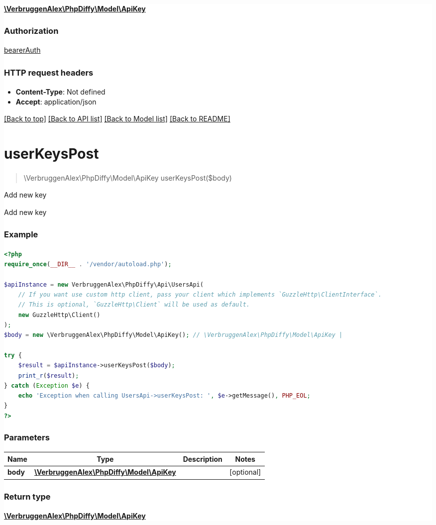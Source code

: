 [**\VerbruggenAlex\PhpDiffy\Model\ApiKey**](../Model/ApiKey.md)

### Authorization

[bearerAuth](../../README.md#bearerAuth)

### HTTP request headers

 - **Content-Type**: Not defined
 - **Accept**: application/json

[[Back to top]](#) [[Back to API list]](../../README.md#documentation-for-api-endpoints) [[Back to Model list]](../../README.md#documentation-for-models) [[Back to README]](../../README.md)

# **userKeysPost**
> \VerbruggenAlex\PhpDiffy\Model\ApiKey userKeysPost($body)

Add new key

Add new key

### Example
```php
<?php
require_once(__DIR__ . '/vendor/autoload.php');

$apiInstance = new VerbruggenAlex\PhpDiffy\Api\UsersApi(
    // If you want use custom http client, pass your client which implements `GuzzleHttp\ClientInterface`.
    // This is optional, `GuzzleHttp\Client` will be used as default.
    new GuzzleHttp\Client()
);
$body = new \VerbruggenAlex\PhpDiffy\Model\ApiKey(); // \VerbruggenAlex\PhpDiffy\Model\ApiKey | 

try {
    $result = $apiInstance->userKeysPost($body);
    print_r($result);
} catch (Exception $e) {
    echo 'Exception when calling UsersApi->userKeysPost: ', $e->getMessage(), PHP_EOL;
}
?>
```

### Parameters

Name | Type | Description  | Notes
------------- | ------------- | ------------- | -------------
 **body** | [**\VerbruggenAlex\PhpDiffy\Model\ApiKey**](../Model/ApiKey.md)|  | [optional]

### Return type

[**\VerbruggenAlex\PhpDiffy\Model\ApiKey**](../Model/ApiKey.md)
